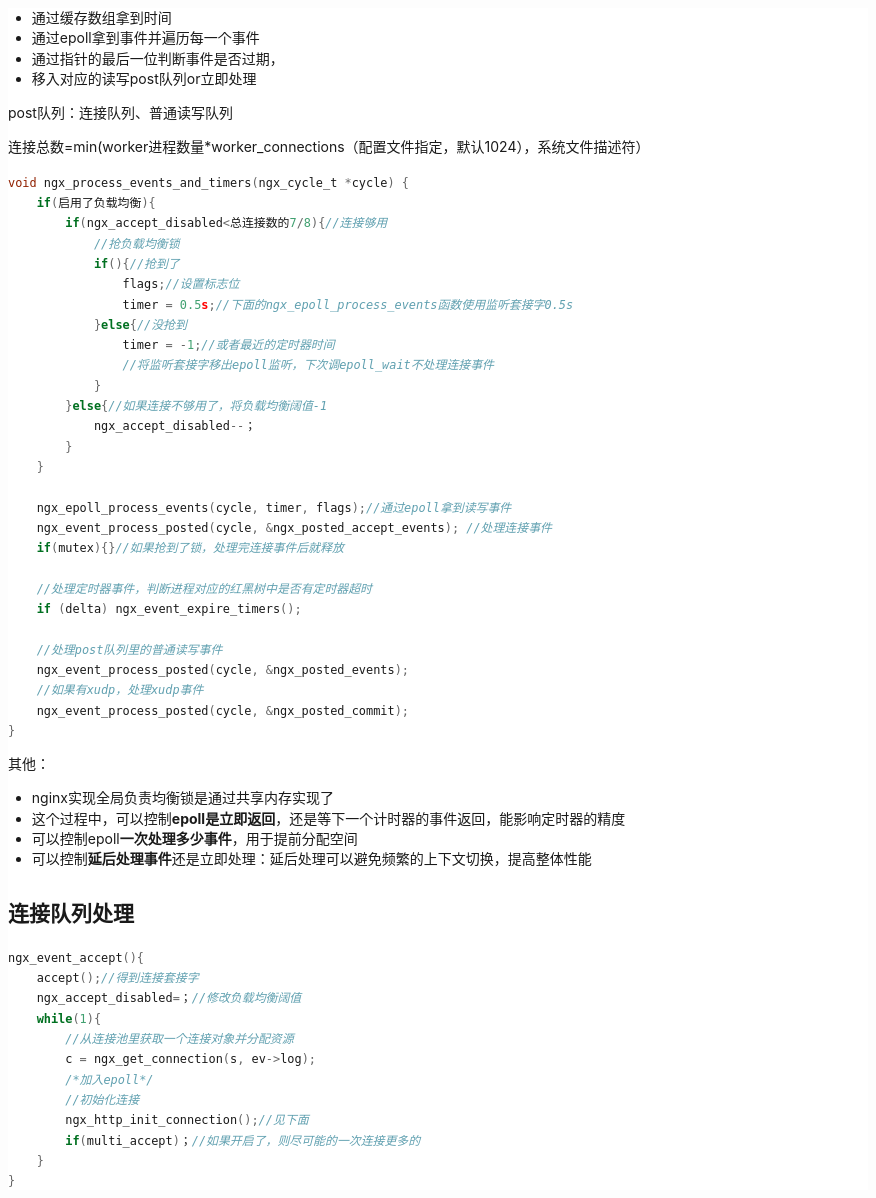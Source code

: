 - 通过缓存数组拿到时间
- 通过epoll拿到事件并遍历每一个事件
- 通过指针的最后一位判断事件是否过期，
- 移入对应的读写post队列or立即处理

post队列：连接队列、普通读写队列



连接总数=min(worker进程数量*worker_connections（配置文件指定，默认1024），系统文件描述符）

```c
void ngx_process_events_and_timers(ngx_cycle_t *cycle) {
	if(启用了负载均衡){
        if(ngx_accept_disabled<总连接数的7/8){//连接够用
            //抢负载均衡锁
            if(){//抢到了
                flags;//设置标志位
                timer = 0.5s;//下面的ngx_epoll_process_events函数使用监听套接字0.5s
            }else{//没抢到
                timer = -1;//或者最近的定时器时间
                //将监听套接字移出epoll监听，下次调epoll_wait不处理连接事件
            }
        }else{//如果连接不够用了，将负载均衡阔值-1
            ngx_accept_disabled--；
        }
    }
    
    ngx_epoll_process_events(cycle, timer, flags);//通过epoll拿到读写事件
    ngx_event_process_posted(cycle, &ngx_posted_accept_events); //处理连接事件
    if(mutex){}//如果抢到了锁，处理完连接事件后就释放
    
    //处理定时器事件，判断进程对应的红黑树中是否有定时器超时
    if (delta) ngx_event_expire_timers(); 
    
  	//处理post队列里的普通读写事件
    ngx_event_process_posted(cycle, &ngx_posted_events);
    //如果有xudp，处理xudp事件
    ngx_event_process_posted(cycle, &ngx_posted_commit);  
}
```

其他：

- nginx实现全局负责均衡锁是通过共享内存实现了
- 这个过程中，可以控制**epoll是立即返回**，还是等下一个计时器的事件返回，能影响定时器的精度
- 可以控制epoll**一次处理多少事件**，用于提前分配空间
- 可以控制**延后处理事件**还是立即处理：延后处理可以避免频繁的上下文切换，提高整体性能

## 连接队列处理

```c
ngx_event_accept(){
    accept();//得到连接套接字
    ngx_accept_disabled=；//修改负载均衡阔值
    while(1){
        //从连接池里获取一个连接对象并分配资源
        c = ngx_get_connection(s, ev->log);
        /*加入epoll*/
        //初始化连接
        ngx_http_init_connection();//见下面
        if(multi_accept)；//如果开启了，则尽可能的一次连接更多的
    }
}
```
